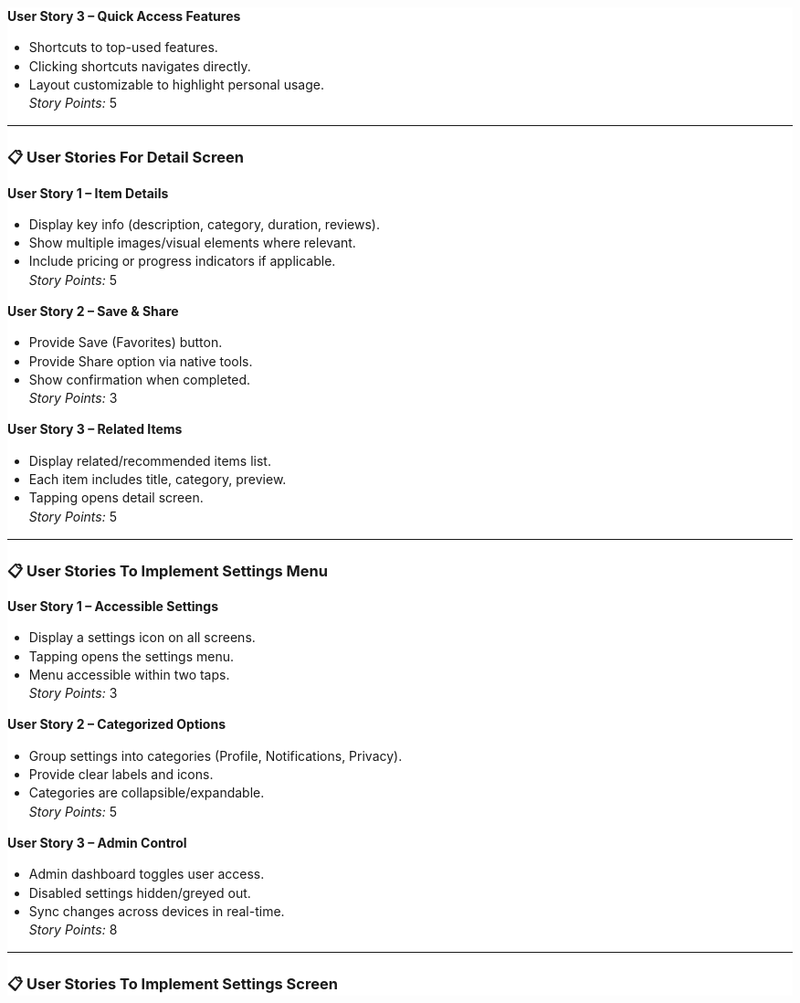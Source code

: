 **User Story 3 – Quick Access Features**  
- Shortcuts to top-used features.  
- Clicking shortcuts navigates directly.  
- Layout customizable to highlight personal usage.  
*Story Points:* 5  

---

### 📋 User Stories For Detail Screen

**User Story 1 – Item Details**  
- Display key info (description, category, duration, reviews).  
- Show multiple images/visual elements where relevant.  
- Include pricing or progress indicators if applicable.  
*Story Points:* 5  

**User Story 2 – Save & Share**  
- Provide Save (Favorites) button.  
- Provide Share option via native tools.  
- Show confirmation when completed.  
*Story Points:* 3  

**User Story 3 – Related Items**  
- Display related/recommended items list.  
- Each item includes title, category, preview.  
- Tapping opens detail screen.  
*Story Points:* 5  

---

### 📋 User Stories To Implement Settings Menu

**User Story 1 – Accessible Settings**  
- Display a settings icon on all screens.  
- Tapping opens the settings menu.  
- Menu accessible within two taps.  
*Story Points:* 3  

**User Story 2 – Categorized Options**  
- Group settings into categories (Profile, Notifications, Privacy).  
- Provide clear labels and icons.  
- Categories are collapsible/expandable.  
*Story Points:* 5  

**User Story 3 – Admin Control**  
- Admin dashboard toggles user access.  
- Disabled settings hidden/greyed out.  
- Sync changes across devices in real-time.  
*Story Points:* 8  

---

### 📋 User Stories To Implement Settings Screen
